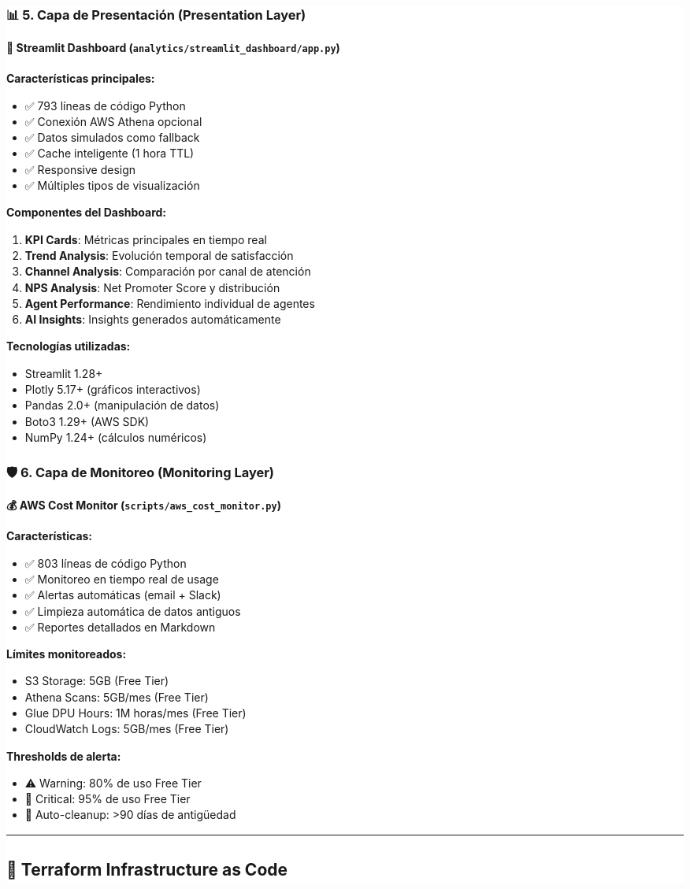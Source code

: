 ### 📊 5. Capa de Presentación (Presentation Layer)

#### 🎨 Streamlit Dashboard (`analytics/streamlit_dashboard/app.py`)

**Características principales:**
- ✅ 793 líneas de código Python
- ✅ Conexión AWS Athena opcional
- ✅ Datos simulados como fallback
- ✅ Cache inteligente (1 hora TTL)
- ✅ Responsive design
- ✅ Múltiples tipos de visualización

**Componentes del Dashboard:**
1. **KPI Cards**: Métricas principales en tiempo real
2. **Trend Analysis**: Evolución temporal de satisfacción
3. **Channel Analysis**: Comparación por canal de atención
4. **NPS Analysis**: Net Promoter Score y distribución
5. **Agent Performance**: Rendimiento individual de agentes
6. **AI Insights**: Insights generados automáticamente

**Tecnologías utilizadas:**
- Streamlit 1.28+
- Plotly 5.17+ (gráficos interactivos)
- Pandas 2.0+ (manipulación de datos)
- Boto3 1.29+ (AWS SDK)
- NumPy 1.24+ (cálculos numéricos)

### 🛡️ 6. Capa de Monitoreo (Monitoring Layer)

#### 💰 AWS Cost Monitor (`scripts/aws_cost_monitor.py`)

**Características:**
- ✅ 803 líneas de código Python
- ✅ Monitoreo en tiempo real de usage
- ✅ Alertas automáticas (email + Slack)
- ✅ Limpieza automática de datos antiguos
- ✅ Reportes detallados en Markdown

**Límites monitoreados:**
- S3 Storage: 5GB (Free Tier)
- Athena Scans: 5GB/mes (Free Tier)
- Glue DPU Hours: 1M horas/mes (Free Tier)
- CloudWatch Logs: 5GB/mes (Free Tier)

**Thresholds de alerta:**
- ⚠️ Warning: 80% de uso Free Tier
- 🚨 Critical: 95% de uso Free Tier
- 🧹 Auto-cleanup: >90 días de antigüedad

---

## 🔧 Terraform Infrastructure as Code
